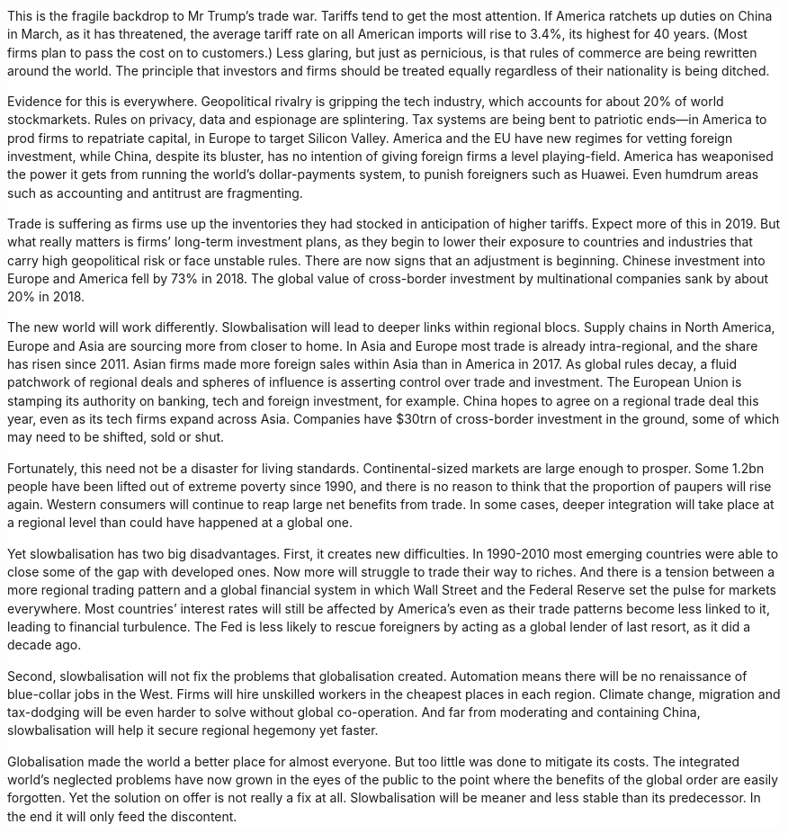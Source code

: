 This is the fragile backdrop to Mr Trump’s trade war. Tariffs tend to get the most attention. If America ratchets up duties on China in March, as it has threatened, the average tariff rate on all American imports will rise to 3.4%, its highest for 40 years. (Most firms plan to pass the cost on to customers.) Less glaring, but just as pernicious, is that rules of commerce are being rewritten around the world. The principle that investors and firms should be treated equally regardless of their nationality is being ditched. 

Evidence for this is everywhere. Geopolitical rivalry is gripping the tech industry, which accounts for about 20% of world stockmarkets. Rules on privacy, data and espionage are splintering. Tax systems are being bent to patriotic ends—in America to prod firms to repatriate capital, in Europe to target Silicon Valley. America and the EU have new regimes for vetting foreign investment, while China, despite its bluster, has no intention of giving foreign firms a level playing-field. America has weaponised the power it gets from running the world’s dollar-payments system, to punish foreigners such as Huawei. Even humdrum areas such as accounting and antitrust are fragmenting. 

Trade is suffering as firms use up the inventories they had stocked in anticipation of higher tariffs. Expect more of this in 2019. But what really matters is firms’ long-term investment plans, as they begin to lower their exposure to countries and industries that carry high geopolitical risk or face unstable rules. There are now signs that an adjustment is beginning. Chinese investment into Europe and America fell by 73% in 2018. The global value of cross-border investment by multinational companies sank by about 20% in 2018. 

The new world will work differently. Slowbalisation will lead to deeper links within regional blocs. Supply chains in North America, Europe and Asia are sourcing more from closer to home. In Asia and Europe most trade is already intra-regional, and the share has risen since 2011. Asian firms made more foreign sales within Asia than in America in 2017. As global rules decay, a fluid patchwork of regional deals and spheres of influence is asserting control over trade and investment. The European Union is stamping its authority on banking, tech and foreign investment, for example. China hopes to agree on a regional trade deal this year, even as its tech firms expand across Asia. Companies have $30trn of cross-border investment in the ground, some of which may need to be shifted, sold or shut. 

Fortunately, this need not be a disaster for living standards. Continental-sized markets are large enough to prosper. Some 1.2bn people have been lifted out of extreme poverty since 1990, and there is no reason to think that the proportion of paupers will rise again. Western consumers will continue to reap large net benefits from trade. In some cases, deeper integration will take place at a regional level than could have happened at a global one. 

Yet slowbalisation has two big disadvantages. First, it creates new difficulties. In 1990-2010 most emerging countries were able to close some of the gap with developed ones. Now more will struggle to trade their way to riches. And there is a tension between a more regional trading pattern and a global financial system in which Wall Street and the Federal Reserve set the pulse for markets everywhere. Most countries’ interest rates will still be affected by America’s even as their trade patterns become less linked to it, leading to financial turbulence. The Fed is less likely to rescue foreigners by acting as a global lender of last resort, as it did a decade ago. 

Second, slowbalisation will not fix the problems that globalisation created. Automation means there will be no renaissance of blue-collar jobs in the West. Firms will hire unskilled workers in the cheapest places in each region. Climate change, migration and tax-dodging will be even harder to solve without global co-operation. And far from moderating and containing China, slowbalisation will help it secure regional hegemony yet faster. 

Globalisation made the world a better place for almost everyone. But too little was done to mitigate its costs. The integrated world’s neglected problems have now grown in the eyes of the public to the point where the benefits of the global order are easily forgotten. Yet the solution on offer is not really a fix at all. Slowbalisation will be meaner and less stable than its predecessor. In the end it will only feed the discontent. 
